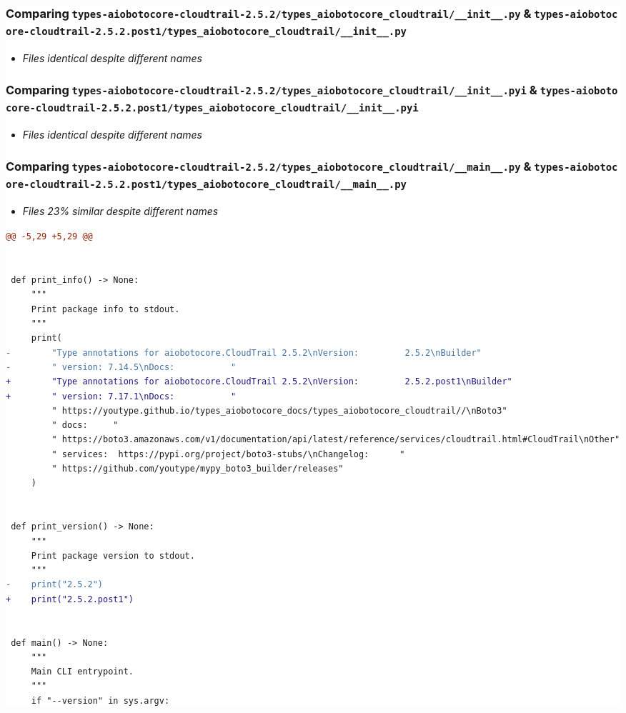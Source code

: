 ### Comparing `types-aiobotocore-cloudtrail-2.5.2/types_aiobotocore_cloudtrail/__init__.py` & `types-aiobotocore-cloudtrail-2.5.2.post1/types_aiobotocore_cloudtrail/__init__.py`

 * *Files identical despite different names*

### Comparing `types-aiobotocore-cloudtrail-2.5.2/types_aiobotocore_cloudtrail/__init__.pyi` & `types-aiobotocore-cloudtrail-2.5.2.post1/types_aiobotocore_cloudtrail/__init__.pyi`

 * *Files identical despite different names*

### Comparing `types-aiobotocore-cloudtrail-2.5.2/types_aiobotocore_cloudtrail/__main__.py` & `types-aiobotocore-cloudtrail-2.5.2.post1/types_aiobotocore_cloudtrail/__main__.py`

 * *Files 23% similar despite different names*

```diff
@@ -5,29 +5,29 @@
 
 
 def print_info() -> None:
     """
     Print package info to stdout.
     """
     print(
-        "Type annotations for aiobotocore.CloudTrail 2.5.2\nVersion:         2.5.2\nBuilder"
-        " version: 7.14.5\nDocs:           "
+        "Type annotations for aiobotocore.CloudTrail 2.5.2\nVersion:         2.5.2.post1\nBuilder"
+        " version: 7.17.1\nDocs:           "
         " https://youtype.github.io/types_aiobotocore_docs/types_aiobotocore_cloudtrail//\nBoto3"
         " docs:     "
         " https://boto3.amazonaws.com/v1/documentation/api/latest/reference/services/cloudtrail.html#CloudTrail\nOther"
         " services:  https://pypi.org/project/boto3-stubs/\nChangelog:      "
         " https://github.com/youtype/mypy_boto3_builder/releases"
     )
 
 
 def print_version() -> None:
     """
     Print package version to stdout.
     """
-    print("2.5.2")
+    print("2.5.2.post1")
 
 
 def main() -> None:
     """
     Main CLI entrypoint.
     """
     if "--version" in sys.argv:
```
